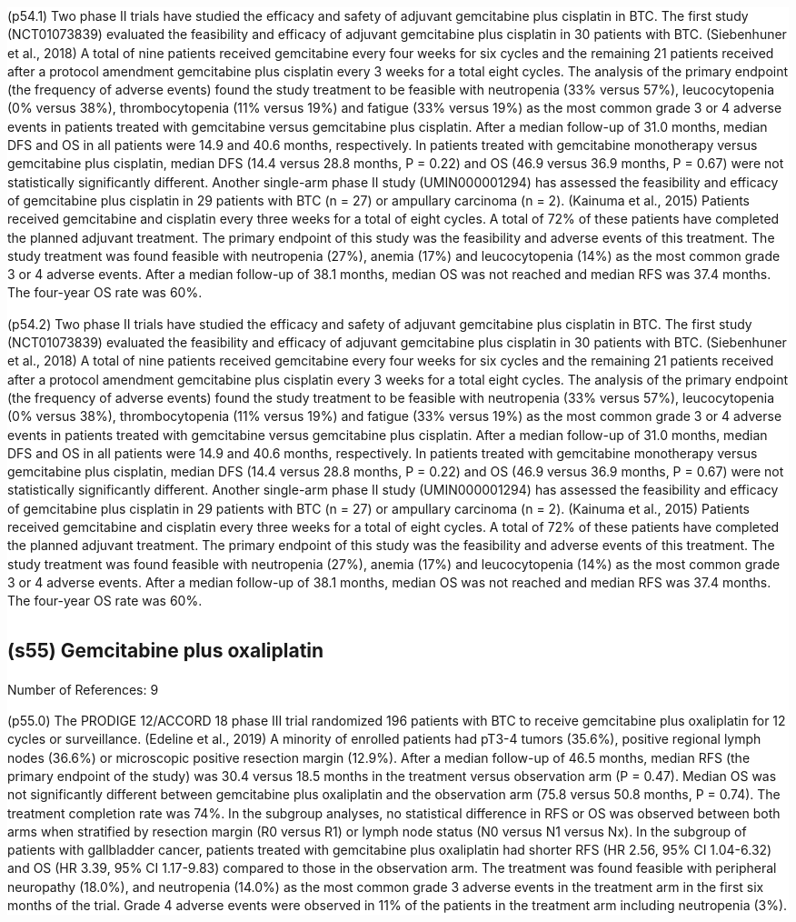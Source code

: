 (p54.1) Two phase II trials have studied the efficacy and safety of adjuvant gemcitabine plus cisplatin in BTC. The first study (NCT01073839) evaluated the feasibility and efficacy of adjuvant gemcitabine plus cisplatin in 30 patients with BTC. (Siebenhuner et al., 2018) A total of nine patients received gemcitabine every four weeks for six cycles and the remaining 21 patients received after a protocol amendment gemcitabine plus cisplatin every 3 weeks for a total eight cycles. The analysis of the primary endpoint (the frequency of adverse events) found the study treatment to be feasible with neutropenia (33% versus 57%), leucocytopenia (0% versus 38%), thrombocytopenia (11% versus 19%) and fatigue (33% versus 19%) as the most common grade 3 or 4 adverse events in patients treated with gemcitabine versus gemcitabine plus cisplatin. After a median follow-up of 31.0 months, median DFS and OS in all patients were 14.9 and 40.6 months, respectively. In patients treated with gemcitabine monotherapy versus gemcitabine plus cisplatin, median DFS (14.4 versus 28.8 months, P = 0.22) and OS (46.9 versus 36.9 months, P = 0.67) were not statistically significantly different. Another single-arm phase II study (UMIN000001294) has assessed the feasibility and efficacy of gemcitabine plus cisplatin in 29 patients with BTC (n = 27) or ampullary carcinoma (n = 2). (Kainuma et al., 2015) Patients received gemcitabine and cisplatin every three weeks for a total of eight cycles. A total of 72% of these patients have completed the planned adjuvant treatment. The primary endpoint of this study was the feasibility and adverse events of this treatment. The study treatment was found feasible with neutropenia (27%), anemia (17%) and leucocytopenia (14%) as the most common grade 3 or 4 adverse events. After a median follow-up of 38.1 months, median OS was not reached and median RFS was 37.4 months. The four-year OS rate was 60%. 

(p54.2) Two phase II trials have studied the efficacy and safety of adjuvant gemcitabine plus cisplatin in BTC. The first study (NCT01073839) evaluated the feasibility and efficacy of adjuvant gemcitabine plus cisplatin in 30 patients with BTC. (Siebenhuner et al., 2018) A total of nine patients received gemcitabine every four weeks for six cycles and the remaining 21 patients received after a protocol amendment gemcitabine plus cisplatin every 3 weeks for a total eight cycles. The analysis of the primary endpoint (the frequency of adverse events) found the study treatment to be feasible with neutropenia (33% versus 57%), leucocytopenia (0% versus 38%), thrombocytopenia (11% versus 19%) and fatigue (33% versus 19%) as the most common grade 3 or 4 adverse events in patients treated with gemcitabine versus gemcitabine plus cisplatin. After a median follow-up of 31.0 months, median DFS and OS in all patients were 14.9 and 40.6 months, respectively. In patients treated with gemcitabine monotherapy versus gemcitabine plus cisplatin, median DFS (14.4 versus 28.8 months, P = 0.22) and OS (46.9 versus 36.9 months, P = 0.67) were not statistically significantly different. Another single-arm phase II study (UMIN000001294) has assessed the feasibility and efficacy of gemcitabine plus cisplatin in 29 patients with BTC (n = 27) or ampullary carcinoma (n = 2). (Kainuma et al., 2015) Patients received gemcitabine and cisplatin every three weeks for a total of eight cycles. A total of 72% of these patients have completed the planned adjuvant treatment. The primary endpoint of this study was the feasibility and adverse events of this treatment. The study treatment was found feasible with neutropenia (27%), anemia (17%) and leucocytopenia (14%) as the most common grade 3 or 4 adverse events. After a median follow-up of 38.1 months, median OS was not reached and median RFS was 37.4 months. The four-year OS rate was 60%. 
## (s55) Gemcitabine plus oxaliplatin
Number of References: 9

(p55.0) The PRODIGE 12/ACCORD 18 phase III trial randomized 196 patients with BTC to receive gemcitabine plus oxaliplatin for 12 cycles or surveillance. (Edeline et al., 2019) A minority of enrolled patients had pT3-4 tumors (35.6%), positive regional lymph nodes (36.6%) or microscopic positive resection margin (12.9%). After a median follow-up of 46.5 months, median RFS (the primary endpoint of the study) was 30.4 versus 18.5 months in the treatment versus observation arm (P = 0.47). Median OS was not significantly different between gemcitabine plus oxaliplatin and the observation arm (75.8 versus 50.8 months, P = 0.74). The treatment completion rate was 74%. In the subgroup analyses, no statistical difference in RFS or OS was observed between both arms when stratified by resection margin (R0 versus R1) or lymph node status (N0 versus N1 versus Nx). In the subgroup of patients with gallbladder cancer, patients treated with gemcitabine plus oxaliplatin had shorter RFS (HR 2.56, 95% CI 1.04-6.32) and OS (HR 3.39, 95% CI 1.17-9.83) compared to those in the observation arm. The treatment was found feasible with peripheral neuropathy (18.0%), and neutropenia (14.0%) as the most common grade 3 adverse events in the treatment arm in the first six months of the trial. Grade 4 adverse events were observed in 11% of the patients in the treatment arm including neutropenia (3%).
